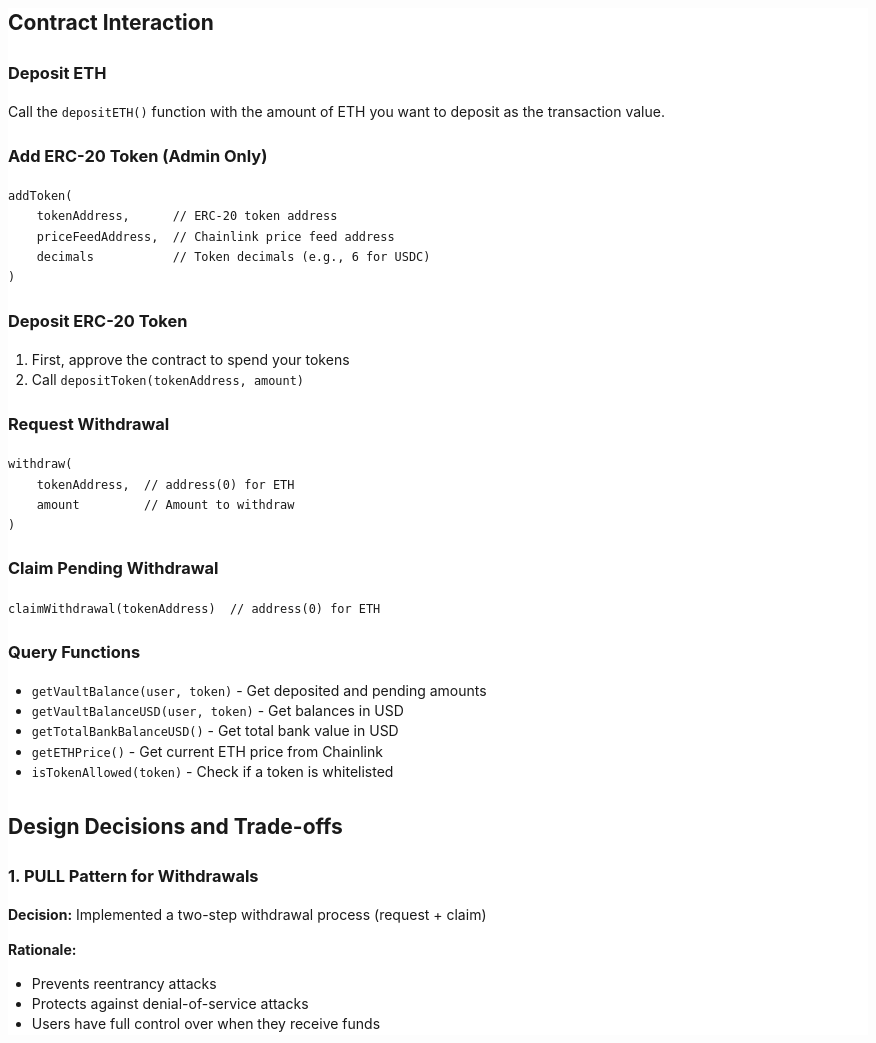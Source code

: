 ## Contract Interaction

### Deposit ETH

Call the `depositETH()` function with the amount of ETH you want to deposit as the transaction value.

### Add ERC-20 Token (Admin Only)

```solidity
addToken(
    tokenAddress,      // ERC-20 token address
    priceFeedAddress,  // Chainlink price feed address
    decimals           // Token decimals (e.g., 6 for USDC)
)
```

### Deposit ERC-20 Token

1. First, approve the contract to spend your tokens
2. Call `depositToken(tokenAddress, amount)`

### Request Withdrawal

```solidity
withdraw(
    tokenAddress,  // address(0) for ETH
    amount         // Amount to withdraw
)
```

### Claim Pending Withdrawal

```solidity
claimWithdrawal(tokenAddress)  // address(0) for ETH
```

### Query Functions

- `getVaultBalance(user, token)` - Get deposited and pending amounts
- `getVaultBalanceUSD(user, token)` - Get balances in USD
- `getTotalBankBalanceUSD()` - Get total bank value in USD
- `getETHPrice()` - Get current ETH price from Chainlink
- `isTokenAllowed(token)` - Check if a token is whitelisted

## Design Decisions and Trade-offs

### 1. PULL Pattern for Withdrawals

**Decision:** Implemented a two-step withdrawal process (request + claim)

**Rationale:**
- Prevents reentrancy attacks
- Protects against denial-of-service attacks
- Users have full control over when they receive funds
